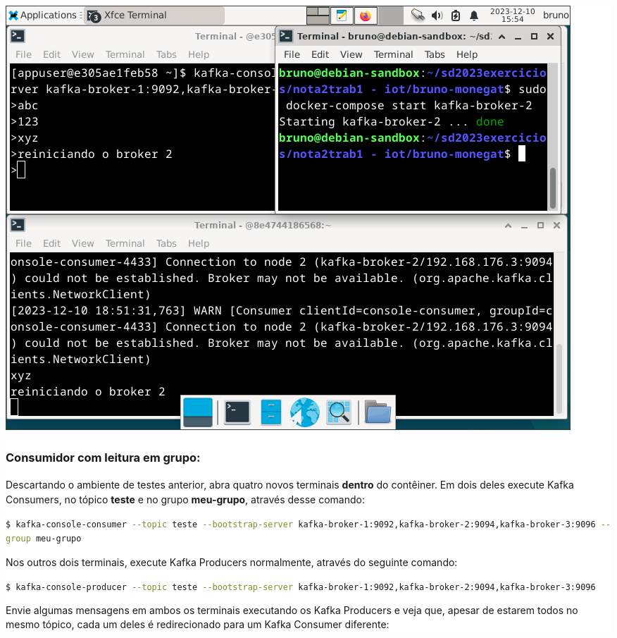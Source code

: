 ![](producer_consumer_new_node.png)

### Consumidor com leitura em grupo:
Descartando o ambiente de testes anterior, abra quatro novos terminais **dentro** do contêiner. Em dois deles execute Kafka Consumers, no tópico **teste** e no grupo **meu-grupo**, através desse comando:
```bash
$ kafka-console-consumer --topic teste --bootstrap-server kafka-broker-1:9092,kafka-broker-2:9094,kafka-broker-3:9096 --group meu-grupo
```

Nos outros dois terminais, execute Kafka Producers normalmente, através do seguinte comando:
```bash
$ kafka-console-producer --topic teste --bootstrap-server kafka-broker-1:9092,kafka-broker-2:9094,kafka-broker-3:9096
```

Envie algumas mensagens em ambos os terminais executando os Kafka Producers e veja que, apesar de estarem todos no mesmo tópico, cada um deles é redirecionado para um Kafka Consumer diferente:
